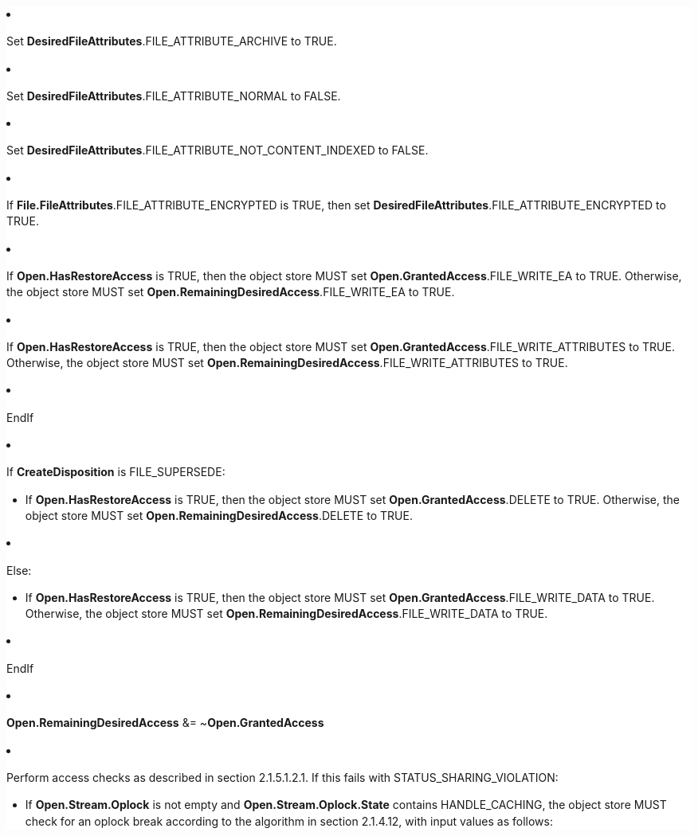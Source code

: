 </li><li><p><span><span> 
</span></span>Set <b>DesiredFileAttributes</b>.FILE_ATTRIBUTE_ARCHIVE to TRUE.</p>

</li><li><p><span><span> 
</span></span>Set <b>DesiredFileAttributes</b>.FILE_ATTRIBUTE_NORMAL to FALSE.</p>

</li><li><p><span><span> 
</span></span>Set <b>DesiredFileAttributes</b>.FILE_ATTRIBUTE_NOT_CONTENT_INDEXED
to FALSE.</p>

</li><li><p><span><span> 
</span></span>If <b>File.FileAttributes</b>.FILE_ATTRIBUTE_ENCRYPTED is TRUE,
then set <b>DesiredFileAttributes</b>.FILE_ATTRIBUTE_ENCRYPTED to TRUE.</p>

</li><li><p><span><span> 
</span></span>If <b>Open.HasRestoreAccess</b> is TRUE, then the object store
MUST set <b>Open.GrantedAccess</b>.FILE_WRITE_EA to TRUE. Otherwise, the object
store MUST set <b>Open.RemainingDesiredAccess</b>.FILE_WRITE_EA to TRUE.</p>

</li><li><p><span><span> 
</span></span>If <b>Open.HasRestoreAccess</b> is TRUE, then the object store
MUST set <b>Open.GrantedAccess</b>.FILE_WRITE_ATTRIBUTES to TRUE. Otherwise,
the object store MUST set <b>Open.RemainingDesiredAccess</b>.FILE_WRITE_ATTRIBUTES
to TRUE.</p>

</li></ul></li><li><p><span><span> 
</span></span>EndIf</p>

</li><li><p><span><span> 
</span></span>If <b>CreateDisposition</b> is FILE_SUPERSEDE:</p>

<ul><li><p><span><span> 
</span></span>If <b>Open.HasRestoreAccess</b> is TRUE, then the object store
MUST set <b>Open.GrantedAccess</b>.DELETE to TRUE. Otherwise, the object store
MUST set <b>Open.RemainingDesiredAccess</b>.DELETE to TRUE.</p>

</li></ul></li><li><p><span><span> 
</span></span>Else:</p>

<ul><li><p><span><span> 
</span></span>If <b>Open.HasRestoreAccess</b> is TRUE, then the object store
MUST set <b>Open.GrantedAccess</b>.FILE_WRITE_DATA to TRUE. Otherwise, the
object store MUST set <b>Open.RemainingDesiredAccess</b>.FILE_WRITE_DATA to
TRUE.</p>

</li></ul></li><li><p><span><span> 
</span></span>EndIf</p>

</li><li><p><span><span> 
</span></span><b>Open.RemainingDesiredAccess</b> &amp;= ~<b>Open.GrantedAccess</b></p>

</li><li><p><span><span> 
</span></span>Perform access checks as described in section 2.1.5.1.2.1. If
this fails with STATUS_SHARING_VIOLATION:</p>

<ul><li><p><span><span> 
</span></span>If <b>Open.Stream.Oplock</b> is not empty and <b>Open.Stream.Oplock.State</b>
contains HANDLE_CACHING, the object store MUST check for an oplock break
according to the algorithm in section 2.1.4.12, with input values as follows:</p>
